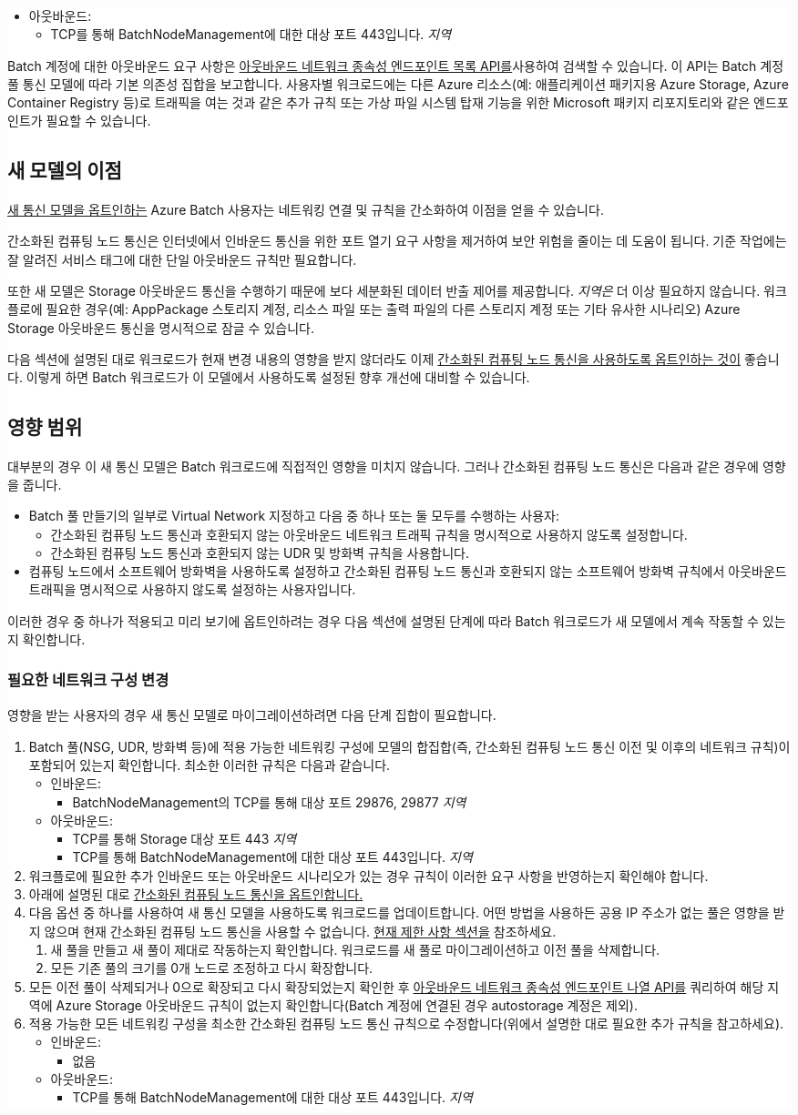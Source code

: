 - 아웃바운드:
  - TCP를 통해 BatchNodeManagement에 대한 대상 포트 443입니다. *지역*

Batch 계정에 대한 아웃바운드 요구 사항은 [아웃바운드 네트워크 종속성 엔드포인트 목록 API를](/rest/api/batchmanagement/batch-account/list-outbound-network-dependencies-endpoints)사용하여 검색할 수 있습니다. 이 API는 Batch 계정 풀 통신 모델에 따라 기본 의존성 집합을 보고합니다. 사용자별 워크로드에는 다른 Azure 리소스(예: 애플리케이션 패키지용 Azure Storage, Azure Container Registry 등)로 트래픽을 여는 것과 같은 추가 규칙 또는 가상 파일 시스템 탑재 기능을 위한 Microsoft 패키지 리포지토리와 같은 엔드포인트가 필요할 수 있습니다.  

## <a name="benefits-of-the-new-model"></a>새 모델의 이점

[새 통신 모델을 옵트인하는](#opt-your-batch-account-in-or-out-of-simplified-compute-node-communication) Azure Batch 사용자는 네트워킹 연결 및 규칙을 간소화하여 이점을 얻을 수 있습니다.

간소화된 컴퓨팅 노드 통신은 인터넷에서 인바운드 통신을 위한 포트 열기 요구 사항을 제거하여 보안 위험을 줄이는 데 도움이 됩니다. 기준 작업에는 잘 알려진 서비스 태그에 대한 단일 아웃바운드 규칙만 필요합니다.

또한 새 모델은 Storage 아웃바운드 통신을 수행하기 때문에 보다 세분화된 데이터 반출 제어를 제공합니다. *지역은* 더 이상 필요하지 않습니다. 워크플로에 필요한 경우(예: AppPackage 스토리지 계정, 리소스 파일 또는 출력 파일의 다른 스토리지 계정 또는 기타 유사한 시나리오) Azure Storage 아웃바운드 통신을 명시적으로 잠글 수 있습니다.

다음 섹션에 설명된 대로 워크로드가 현재 변경 내용의 영향을 받지 않더라도 이제 [간소화된 컴퓨팅 노드 통신을 사용하도록 옵트인하는 것이](#opt-your-batch-account-in-or-out-of-simplified-compute-node-communication) 좋습니다. 이렇게 하면 Batch 워크로드가 이 모델에서 사용하도록 설정된 향후 개선에 대비할 수 있습니다.

## <a name="scope-of-impact"></a>영향 범위

대부분의 경우 이 새 통신 모델은 Batch 워크로드에 직접적인 영향을 미치지 않습니다. 그러나 간소화된 컴퓨팅 노드 통신은 다음과 같은 경우에 영향을 줍니다.

- Batch 풀 만들기의 일부로 Virtual Network 지정하고 다음 중 하나 또는 둘 모두를 수행하는 사용자:
   - 간소화된 컴퓨팅 노드 통신과 호환되지 않는 아웃바운드 네트워크 트래픽 규칙을 명시적으로 사용하지 않도록 설정합니다.
   - 간소화된 컴퓨팅 노드 통신과 호환되지 않는 UDR 및 방화벽 규칙을 사용합니다.
- 컴퓨팅 노드에서 소프트웨어 방화벽을 사용하도록 설정하고 간소화된 컴퓨팅 노드 통신과 호환되지 않는 소프트웨어 방화벽 규칙에서 아웃바운드 트래픽을 명시적으로 사용하지 않도록 설정하는 사용자입니다.

이러한 경우 중 하나가 적용되고 미리 보기에 옵트인하려는 경우 다음 섹션에 설명된 단계에 따라 Batch 워크로드가 새 모델에서 계속 작동할 수 있는지 확인합니다.

### <a name="required-network-configuration-changes"></a>필요한 네트워크 구성 변경

영향을 받는 사용자의 경우 새 통신 모델로 마이그레이션하려면 다음 단계 집합이 필요합니다.

1. Batch 풀(NSG, UDR, 방화벽 등)에 적용 가능한 네트워킹 구성에 모델의 합집합(즉, 간소화된 컴퓨팅 노드 통신 이전 및 이후의 네트워크 규칙)이 포함되어 있는지 확인합니다. 최소한 이러한 규칙은 다음과 같습니다.
   - 인바운드:
     - BatchNodeManagement의 TCP를 통해 대상 포트 29876, 29877 *지역*
   - 아웃바운드:
     - TCP를 통해 Storage 대상 포트 443 *지역*
     - TCP를 통해 BatchNodeManagement에 대한 대상 포트 443입니다. *지역*
1. 워크플로에 필요한 추가 인바운드 또는 아웃바운드 시나리오가 있는 경우 규칙이 이러한 요구 사항을 반영하는지 확인해야 합니다.
1. 아래에 설명된 대로 [간소화된 컴퓨팅 노드 통신을 옵트인합니다.](#opt-your-batch-account-in-or-out-of-simplified-compute-node-communication)
1. 다음 옵션 중 하나를 사용하여 새 통신 모델을 사용하도록 워크로드를 업데이트합니다. 어떤 방법을 사용하든 공용 IP 주소가 없는 풀은 영향을 받지 않으며 현재 간소화된 컴퓨팅 노드 통신을 사용할 수 없습니다. [현재 제한 사항 섹션을](#current-limitations) 참조하세요.
   1. 새 풀을 만들고 새 풀이 제대로 작동하는지 확인합니다. 워크로드를 새 풀로 마이그레이션하고 이전 풀을 삭제합니다.
   1. 모든 기존 풀의 크기를 0개 노드로 조정하고 다시 확장합니다.
1. 모든 이전 풀이 삭제되거나 0으로 확장되고 다시 확장되었는지 확인한 후 [아웃바운드 네트워크 종속성 엔드포인트 나열 API를](/rest/api/batchmanagement/batch-account/list-outbound-network-dependencies-endpoints) 쿼리하여 해당 지역에 Azure Storage 아웃바운드 규칙이 없는지 확인합니다(Batch 계정에 연결된 경우 autostorage 계정은 제외).
1. 적용 가능한 모든 네트워킹 구성을 최소한 간소화된 컴퓨팅 노드 통신 규칙으로 수정합니다(위에서 설명한 대로 필요한 추가 규칙을 참고하세요).
   - 인바운드:
     - 없음
   - 아웃바운드:
     - TCP를 통해 BatchNodeManagement에 대한 대상 포트 443입니다. *지역*
